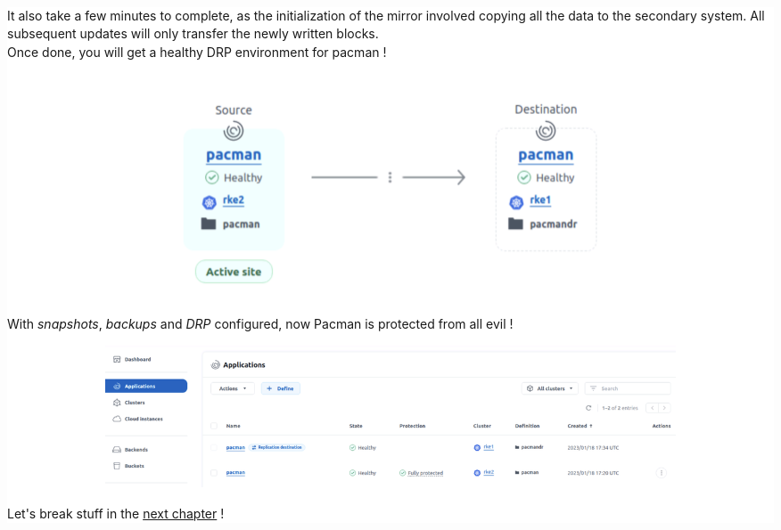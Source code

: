 It also take a few minutes to complete, as the initialization of the mirror involved copying all the data to the secondary system. All subsequent updates will only transfer the newly written blocks.  
Once done, you will get a healthy DRP environment for pacman !
<p align="center"><img src="Images/12_ACC_Replication_status.png" width="512"></p>

With _snapshots_, _backups_ and _DRP_ configured, now Pacman is protected from all evil !
<p align="center"><img src="Images/13_ACC_Pacman_final_status.png" width="640"></p>

Let's break stuff in the [next chapter](../3_Restore) !
